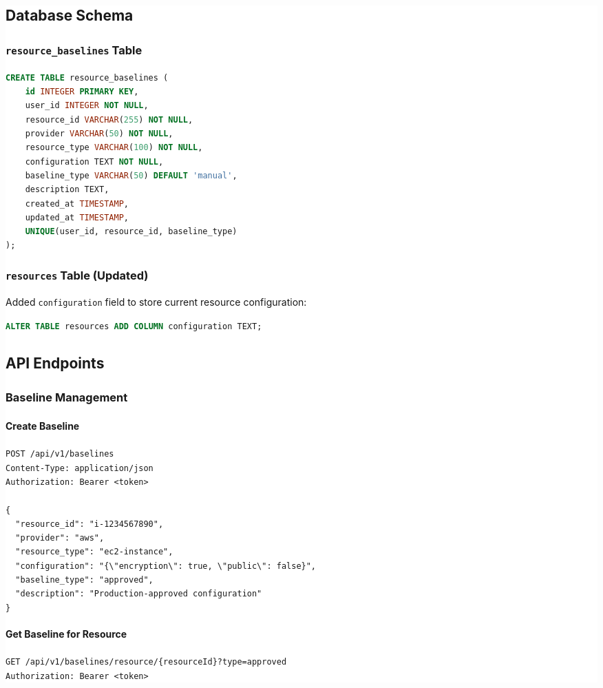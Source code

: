 ## Database Schema

### `resource_baselines` Table

```sql
CREATE TABLE resource_baselines (
    id INTEGER PRIMARY KEY,
    user_id INTEGER NOT NULL,
    resource_id VARCHAR(255) NOT NULL,
    provider VARCHAR(50) NOT NULL,
    resource_type VARCHAR(100) NOT NULL,
    configuration TEXT NOT NULL,
    baseline_type VARCHAR(50) DEFAULT 'manual',
    description TEXT,
    created_at TIMESTAMP,
    updated_at TIMESTAMP,
    UNIQUE(user_id, resource_id, baseline_type)
);
```

### `resources` Table (Updated)

Added `configuration` field to store current resource configuration:

```sql
ALTER TABLE resources ADD COLUMN configuration TEXT;
```

## API Endpoints

### Baseline Management

#### Create Baseline
```http
POST /api/v1/baselines
Content-Type: application/json
Authorization: Bearer <token>

{
  "resource_id": "i-1234567890",
  "provider": "aws",
  "resource_type": "ec2-instance",
  "configuration": "{\"encryption\": true, \"public\": false}",
  "baseline_type": "approved",
  "description": "Production-approved configuration"
}
```

#### Get Baseline for Resource
```http
GET /api/v1/baselines/resource/{resourceId}?type=approved
Authorization: Bearer <token>
```

